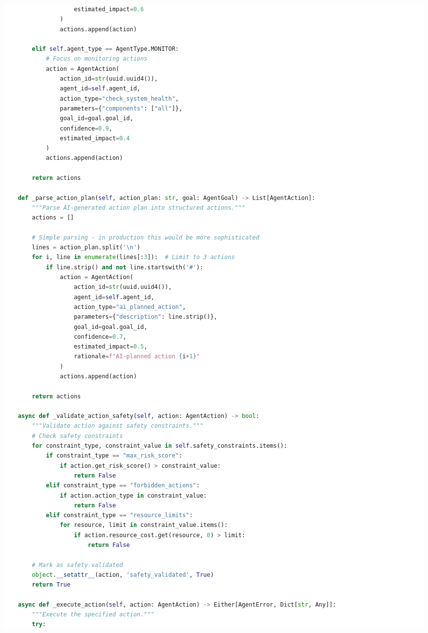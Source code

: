 ```python
                    estimated_impact=0.6
                )
                actions.append(action)
        
        elif self.agent_type == AgentType.MONITOR:
            # Focus on monitoring actions
            action = AgentAction(
                action_id=str(uuid.uuid4()),
                agent_id=self.agent_id,
                action_type="check_system_health",
                parameters={"components": ["all"]},
                goal_id=goal.goal_id,
                confidence=0.9,
                estimated_impact=0.4
            )
            actions.append(action)
        
        return actions
    
    def _parse_action_plan(self, action_plan: str, goal: AgentGoal) -> List[AgentAction]:
        """Parse AI-generated action plan into structured actions."""
        actions = []
        
        # Simple parsing - in production this would be more sophisticated
        lines = action_plan.split('\n')
        for i, line in enumerate(lines[:3]):  # Limit to 3 actions
            if line.strip() and not line.startswith('#'):
                action = AgentAction(
                    action_id=str(uuid.uuid4()),
                    agent_id=self.agent_id,
                    action_type="ai_planned_action",
                    parameters={"description": line.strip()},
                    goal_id=goal.goal_id,
                    confidence=0.7,
                    estimated_impact=0.5,
                    rationale=f"AI-planned action {i+1}"
                )
                actions.append(action)
        
        return actions
    
    async def _validate_action_safety(self, action: AgentAction) -> bool:
        """Validate action against safety constraints."""
        # Check safety constraints
        for constraint_type, constraint_value in self.safety_constraints.items():
            if constraint_type == "max_risk_score":
                if action.get_risk_score() > constraint_value:
                    return False
            elif constraint_type == "forbidden_actions":
                if action.action_type in constraint_value:
                    return False
            elif constraint_type == "resource_limits":
                for resource, limit in constraint_value.items():
                    if action.resource_cost.get(resource, 0) > limit:
                        return False
        
        # Mark as safety validated
        object.__setattr__(action, 'safety_validated', True)
        return True
    
    async def _execute_action(self, action: AgentAction) -> Either[AgentError, Dict[str, Any]]:
        """Execute the specified action."""
        try:
```
